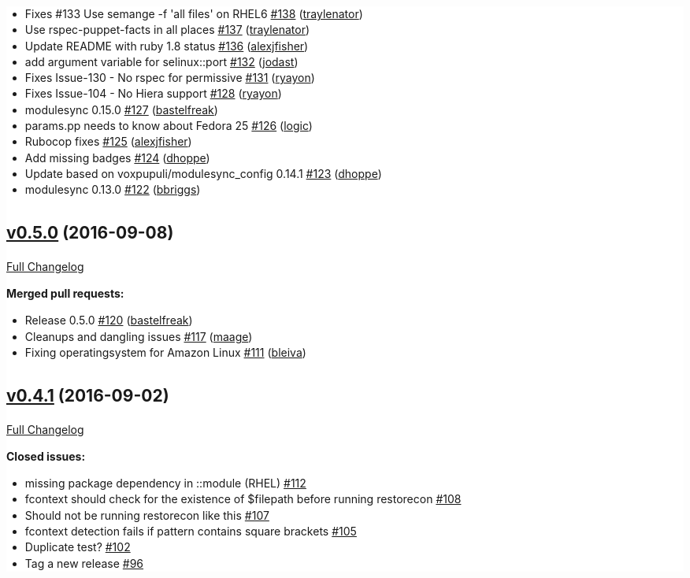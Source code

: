 - Fixes \#133 Use semange -f 'all files' on RHEL6 [\#138](https://github.com/voxpupuli/puppet-selinux/pull/138) ([traylenator](https://github.com/traylenator))
- Use rspec-puppet-facts in all places [\#137](https://github.com/voxpupuli/puppet-selinux/pull/137) ([traylenator](https://github.com/traylenator))
- Update README with ruby 1.8 status [\#136](https://github.com/voxpupuli/puppet-selinux/pull/136) ([alexjfisher](https://github.com/alexjfisher))
- add argument variable for selinux::port [\#132](https://github.com/voxpupuli/puppet-selinux/pull/132) ([jodast](https://github.com/jodast))
- Fixes Issue-130 - No rspec for permissive [\#131](https://github.com/voxpupuli/puppet-selinux/pull/131) ([ryayon](https://github.com/ryayon))
- Fixes Issue-104 - No Hiera support [\#128](https://github.com/voxpupuli/puppet-selinux/pull/128) ([ryayon](https://github.com/ryayon))
- modulesync 0.15.0 [\#127](https://github.com/voxpupuli/puppet-selinux/pull/127) ([bastelfreak](https://github.com/bastelfreak))
- params.pp needs to know about Fedora 25 [\#126](https://github.com/voxpupuli/puppet-selinux/pull/126) ([logic](https://github.com/logic))
- Rubocop fixes [\#125](https://github.com/voxpupuli/puppet-selinux/pull/125) ([alexjfisher](https://github.com/alexjfisher))
- Add missing badges [\#124](https://github.com/voxpupuli/puppet-selinux/pull/124) ([dhoppe](https://github.com/dhoppe))
- Update based on voxpupuli/modulesync\_config 0.14.1 [\#123](https://github.com/voxpupuli/puppet-selinux/pull/123) ([dhoppe](https://github.com/dhoppe))
- modulesync 0.13.0 [\#122](https://github.com/voxpupuli/puppet-selinux/pull/122) ([bbriggs](https://github.com/bbriggs))

## [v0.5.0](https://github.com/voxpupuli/puppet-selinux/tree/v0.5.0) (2016-09-08)

[Full Changelog](https://github.com/voxpupuli/puppet-selinux/compare/v0.4.1...v0.5.0)

**Merged pull requests:**

- Release 0.5.0 [\#120](https://github.com/voxpupuli/puppet-selinux/pull/120) ([bastelfreak](https://github.com/bastelfreak))
- Cleanups and dangling issues [\#117](https://github.com/voxpupuli/puppet-selinux/pull/117) ([maage](https://github.com/maage))
- Fixing operatingsystem for Amazon Linux [\#111](https://github.com/voxpupuli/puppet-selinux/pull/111) ([bleiva](https://github.com/bleiva))

## [v0.4.1](https://github.com/voxpupuli/puppet-selinux/tree/v0.4.1) (2016-09-02)

[Full Changelog](https://github.com/voxpupuli/puppet-selinux/compare/v0.4.0...v0.4.1)

**Closed issues:**

- missing package dependency in ::module \(RHEL\) [\#112](https://github.com/voxpupuli/puppet-selinux/issues/112)
- fcontext should check for the existence of $filepath before running restorecon [\#108](https://github.com/voxpupuli/puppet-selinux/issues/108)
- Should not be running restorecon like this [\#107](https://github.com/voxpupuli/puppet-selinux/issues/107)
- fcontext detection fails if pattern contains square brackets [\#105](https://github.com/voxpupuli/puppet-selinux/issues/105)
- Duplicate test? [\#102](https://github.com/voxpupuli/puppet-selinux/issues/102)
- Tag a new release [\#96](https://github.com/voxpupuli/puppet-selinux/issues/96)
